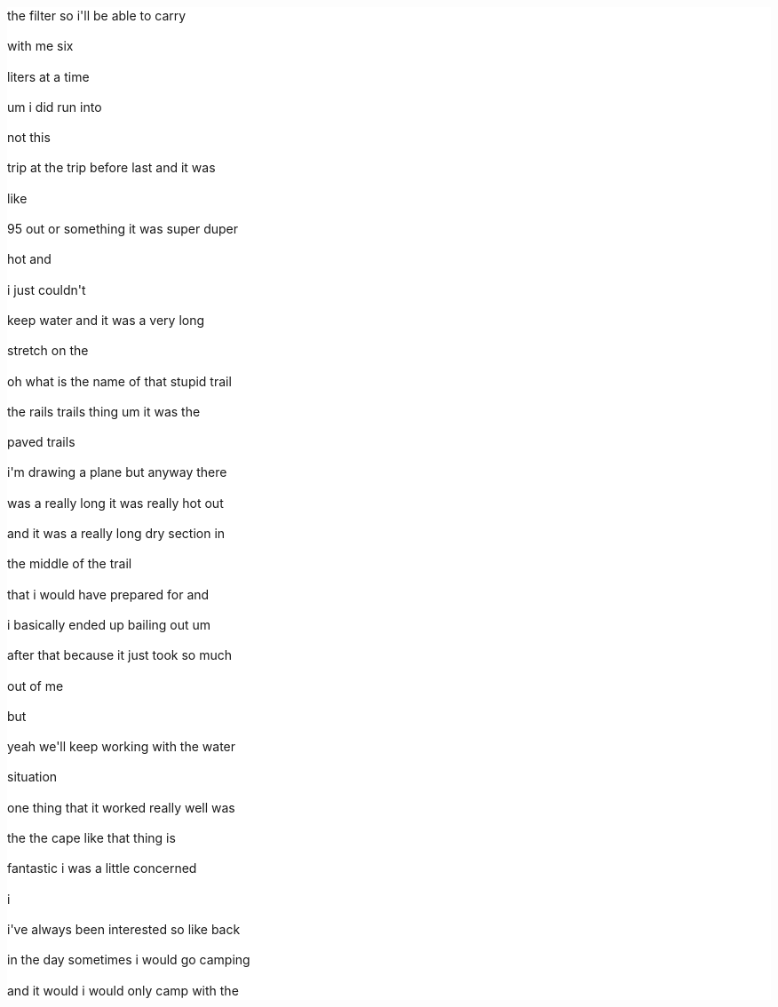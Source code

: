 the filter so i&#39;ll be able to carry

with me six

liters at a time

um i did run into

not this

trip at the trip before last and it was

like

95 out or something it was super duper

hot and

i just couldn&#39;t

keep water and it was a very long

stretch on the

oh what is the name of that stupid trail

the rails trails thing um it was the

paved trails

i&#39;m drawing a plane but anyway there

was a really long it was really hot out

and it was a really long dry section in

the middle of the trail

that i would have prepared for and

i basically ended up bailing out um

after that because it just took so much

out of me

but

yeah we&#39;ll keep working with the water

situation

one thing that it worked really well was

the the cape like that thing is

fantastic i was a little concerned

i

i&#39;ve always been interested so like back

in the day sometimes i would go camping

and it would i would only camp with the

